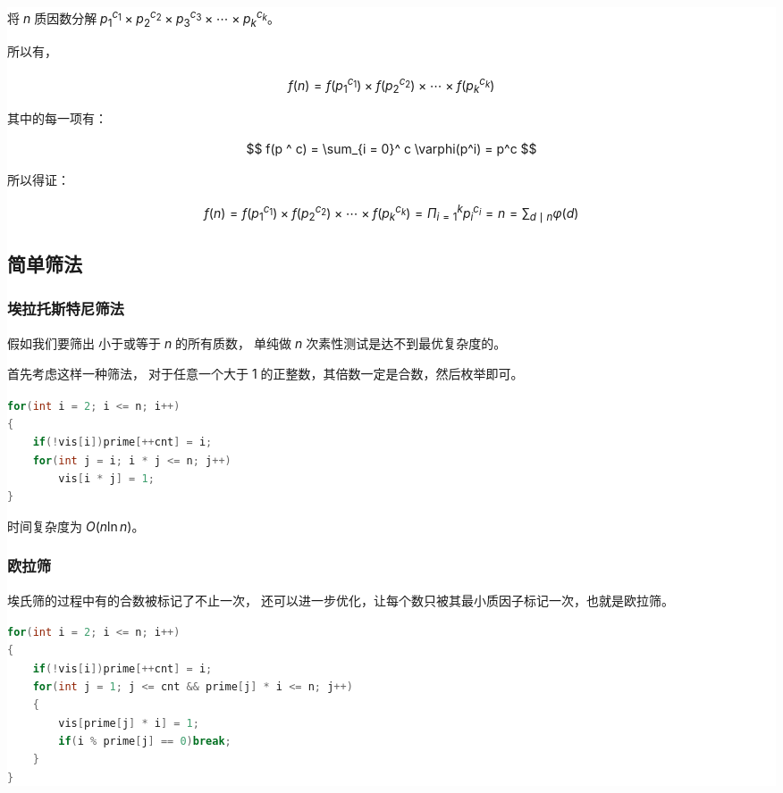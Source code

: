 将 $n$ 质因数分解 $p_1 ^ {c_{1}} \times p_2 ^ {c_{2}} \times p_3 ^ {c_{3}} \times \cdots \times p_k ^ {c_{k}}$。

所以有，

$$
f(n) = f(p_1 ^ {c_{1}}) \times f(p_2 ^ {c_{2}}) \times \cdots \times f(p_k ^ {c_{k}})
$$

其中的每一项有：

$$
f(p ^ c) = \sum_{i = 0}^ c \varphi(p^i) = p^c
$$

所以得证：

$$
f(n) = f(p_1 ^ {c_{1}}) \times f(p_2 ^ {c_{2}}) \times \cdots \times f(p_k ^ {c_{k}}) = \Pi_{i =1}^k p_i^{c_i} = n = \sum_{d \mid n} \varphi(d)
$$

## 简单筛法

### 埃拉托斯特尼筛法

假如我们要筛出 小于或等于 $n$ 的所有质数， 单纯做 $n$ 次素性测试是达不到最优复杂度的。

首先考虑这样一种筛法， 对于任意一个大于 $1$ 的正整数，其倍数一定是合数，然后枚举即可。

```cpp
for(int i = 2; i <= n; i++)
{
    if(!vis[i])prime[++cnt] = i;
    for(int j = i; i * j <= n; j++)
        vis[i * j] = 1;
}
```

时间复杂度为 $O(n \ln n)$。

### 欧拉筛

埃氏筛的过程中有的合数被标记了不止一次， 还可以进一步优化，让每个数只被其最小质因子标记一次，也就是欧拉筛。

```cpp
for(int i = 2; i <= n; i++)
{
    if(!vis[i])prime[++cnt] = i;
    for(int j = 1; j <= cnt && prime[j] * i <= n; j++)
    {
        vis[prime[j] * i] = 1;
        if(i % prime[j] == 0)break;
    }
}
```
